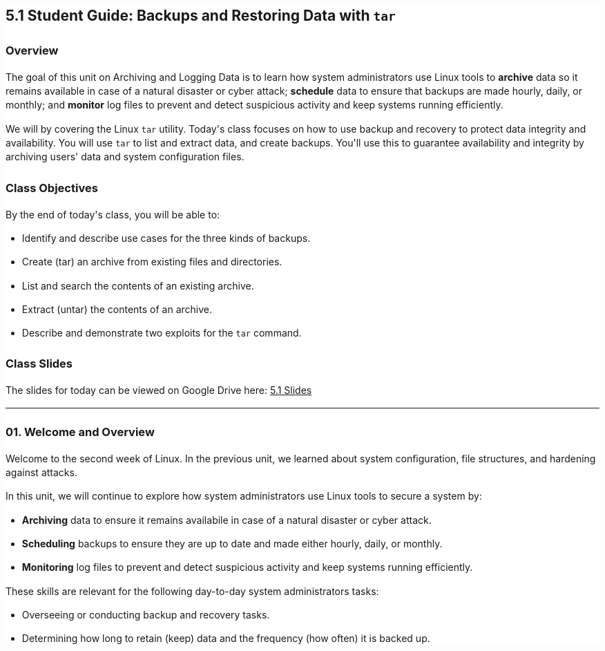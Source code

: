 ## 5.1 Student Guide: Backups and Restoring Data with `tar`

### Overview

The goal of this unit on Archiving and Logging Data is to learn how system administrators use Linux tools to **archive** data so it remains available in case of a natural disaster or cyber attack; **schedule** data to ensure that backups are made hourly, daily, or monthly; and **monitor** log files to prevent and detect suspicious activity and keep systems running efficiently.

We will by covering the Linux `tar` utility. Today's class focuses on how to use backup and recovery to protect data integrity and availability.  You will use `tar` to list and extract data, and create backups. You'll use this to guarantee availability and integrity by archiving users' data and system configuration files.


### Class Objectives

By the end of today's class, you will be able to:

* Identify and describe use cases for the three kinds of backups.

* Create (tar) an archive from existing files and directories.

* List and search the contents of an existing archive.

* Extract (untar) the contents of an archive.

* Describe and demonstrate two exploits for the `tar` command.


### Class Slides


The slides for today can be viewed on Google Drive here: [5.1 Slides](https://docs.google.com/presentation/d/1JKMI7G4udBd9PiD_pEwC36ulb8yWTIAtbAIFjkuQzFM/edit)

----

### 01. Welcome and Overview  

Welcome to the second week of Linux. In the previous unit, we learned about system configuration, file structures, and hardening against attacks.

In this unit, we will continue to explore how system administrators use Linux tools to secure a system by:

- **Archiving** data to ensure it remains availabile in case of a natural disaster or cyber attack.

- **Scheduling** backups to ensure they are up to date and made either hourly, daily, or monthly.

- **Monitoring** log files to prevent and detect suspicious activity and keep systems running efficiently.

These skills are relevant for the following day-to-day system administrators tasks:

- Overseeing or conducting backup and recovery tasks.

- Determining how long to retain (keep) data and the frequency (how often) it is backed up.
